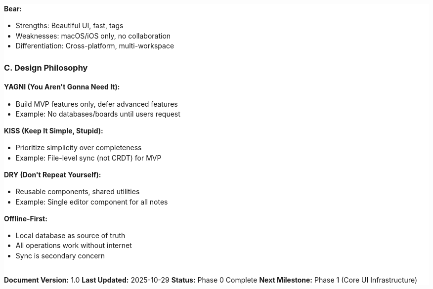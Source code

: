 **Bear:**
- Strengths: Beautiful UI, fast, tags
- Weaknesses: macOS/iOS only, no collaboration
- Differentiation: Cross-platform, multi-workspace

### C. Design Philosophy

**YAGNI (You Aren't Gonna Need It):**
- Build MVP features only, defer advanced features
- Example: No databases/boards until users request

**KISS (Keep It Simple, Stupid):**
- Prioritize simplicity over completeness
- Example: File-level sync (not CRDT) for MVP

**DRY (Don't Repeat Yourself):**
- Reusable components, shared utilities
- Example: Single editor component for all notes

**Offline-First:**
- Local database as source of truth
- All operations work without internet
- Sync is secondary concern

---

**Document Version:** 1.0
**Last Updated:** 2025-10-29
**Status:** Phase 0 Complete
**Next Milestone:** Phase 1 (Core UI Infrastructure)
